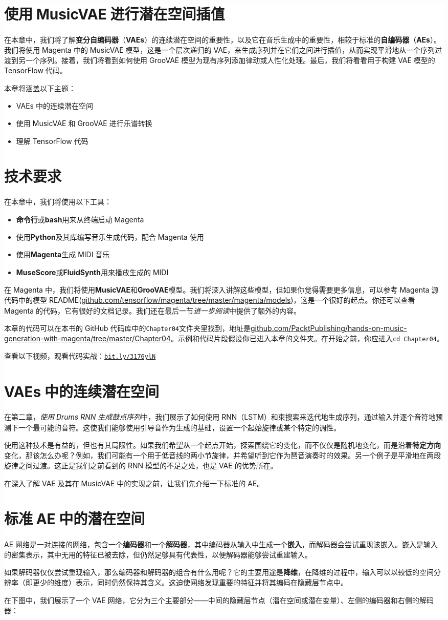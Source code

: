 # 使用 MusicVAE 进行潜在空间插值

在本章中，我们将了解**变分自编码器**（**VAEs**）的连续潜在空间的重要性，以及它在音乐生成中的重要性，相较于标准的**自编码器**（**AEs**）。我们将使用 Magenta 中的 MusicVAE 模型，这是一个层次递归的 VAE，来生成序列并在它们之间进行插值，从而实现平滑地从一个序列过渡到另一个序列。接着，我们将看到如何使用 GrooVAE 模型为现有序列添加律动或人性化处理。最后，我们将看看用于构建 VAE 模型的 TensorFlow 代码。

本章将涵盖以下主题：

+   VAEs 中的连续潜在空间

+   使用 MusicVAE 和 GrooVAE 进行乐谱转换

+   理解 TensorFlow 代码

# 技术要求

在本章中，我们将使用以下工具：

+   **命令行**或**bash**用来从终端启动 Magenta

+   使用**Python**及其库编写音乐生成代码，配合 Magenta 使用

+   使用**Magenta**生成 MIDI 音乐

+   **MuseScore**或**FluidSynth**用来播放生成的 MIDI

在 Magenta 中，我们将使用**MusicVAE**和**GrooVAE**模型。我们将深入讲解这些模型，但如果你觉得需要更多信息，可以参考 Magenta 源代码中的模型 README([github.com/tensorflow/magenta/tree/master/magenta/models](https://github.com/tensorflow/magenta/tree/master/magenta/models))，这是一个很好的起点。你还可以查看 Magenta 的代码，它有很好的文档记录。我们还在最后一节*进一步阅读*中提供了额外的内容。

本章的代码可以在本书的 GitHub 代码库中的`Chapter04`文件夹里找到，地址是[github.com/PacktPublishing/hands-on-music-generation-with-magenta/tree/master/Chapter04](https://github.com/PacktPublishing/hands-on-music-generation-with-magenta/tree/master/Chapter04)。示例和代码片段假设你已进入本章的文件夹。在开始之前，你应进入`cd Chapter04`。

查看以下视频，观看代码实战：[`bit.ly/3176ylN`](http://bit.ly/3176ylN)

# VAEs 中的连续潜在空间

在第二章，*使用 Drums RNN 生成鼓点序列*中，我们展示了如何使用 RNN（LSTM）和束搜索来迭代地生成序列，通过输入并逐个音符地预测下一个最可能的音符。这使我们能够使用引导音作为生成的基础，设置一个起始旋律或某个特定的调性。

使用这种技术是有益的，但也有其局限性。如果我们希望从一个起点开始，探索围绕它的变化，而不仅仅是随机地变化，而是沿着**特定方向**变化，那该怎么办呢？例如，我们可能有一个用于低音线的两小节旋律，并希望听到它作为琶音演奏时的效果。另一个例子是平滑地在两段旋律之间过渡。这正是我们之前看到的 RNN 模型的不足之处，也是 VAE 的优势所在。

在深入了解 VAE 及其在 MusicVAE 中的实现之前，让我们先介绍一下标准的 AE。

# 标准 AE 中的潜在空间

AE 网络是一对连接的网络，包含一个**编码器**和一个**解码器**，其中编码器从输入中生成一个**嵌入**，而解码器会尝试重现该嵌入。嵌入是输入的密集表示，其中无用的特征已被去除，但仍然足够具有代表性，以便解码器能够尝试重建输入。

如果解码器仅仅尝试重现输入，那么编码器和解码器的组合有什么用呢？它的主要用途是**降维**，在降维的过程中，输入可以以较低的空间分辨率（即更少的维度）表示，同时仍然保持其含义。这迫使网络发现重要的特征并将其编码在隐藏层节点中。

在下图中，我们展示了一个 VAE 网络，它分为三个主要部分——中间的隐藏层节点（潜在空间或潜在变量）、左侧的编码器和右侧的解码器：

